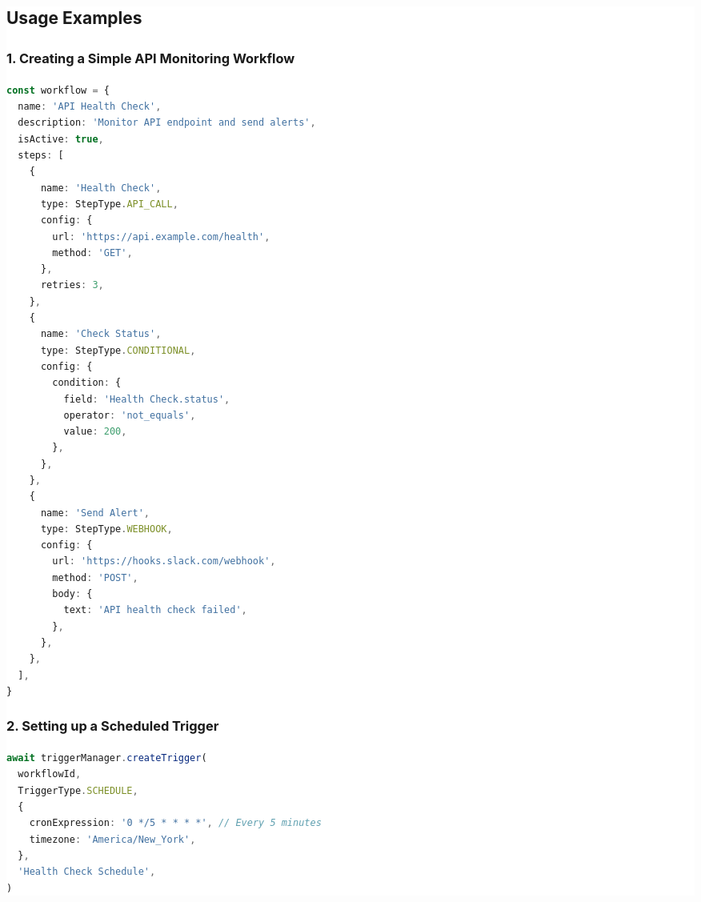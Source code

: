 ## Usage Examples

### 1. Creating a Simple API Monitoring Workflow

```typescript
const workflow = {
  name: 'API Health Check',
  description: 'Monitor API endpoint and send alerts',
  isActive: true,
  steps: [
    {
      name: 'Health Check',
      type: StepType.API_CALL,
      config: {
        url: 'https://api.example.com/health',
        method: 'GET',
      },
      retries: 3,
    },
    {
      name: 'Check Status',
      type: StepType.CONDITIONAL,
      config: {
        condition: {
          field: 'Health Check.status',
          operator: 'not_equals',
          value: 200,
        },
      },
    },
    {
      name: 'Send Alert',
      type: StepType.WEBHOOK,
      config: {
        url: 'https://hooks.slack.com/webhook',
        method: 'POST',
        body: {
          text: 'API health check failed',
        },
      },
    },
  ],
}
```

### 2. Setting up a Scheduled Trigger

```typescript
await triggerManager.createTrigger(
  workflowId,
  TriggerType.SCHEDULE,
  {
    cronExpression: '0 */5 * * * *', // Every 5 minutes
    timezone: 'America/New_York',
  },
  'Health Check Schedule',
)
```
